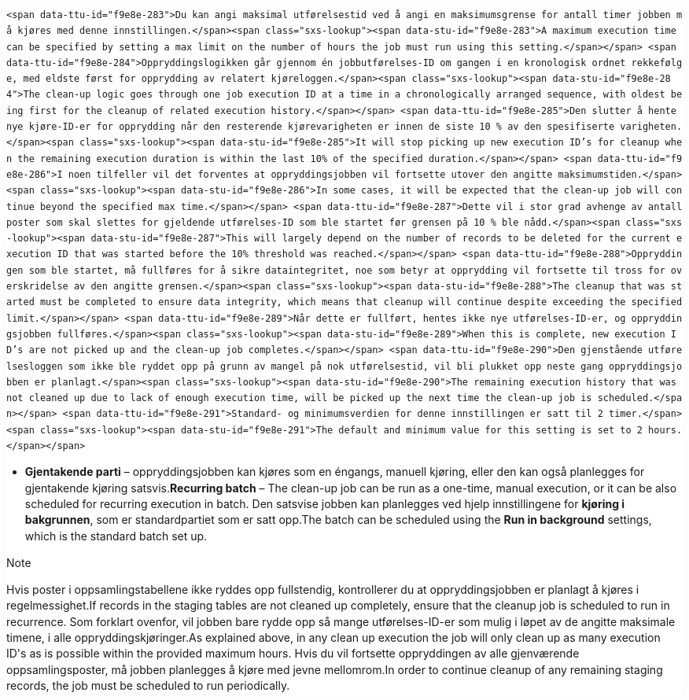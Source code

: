     <span data-ttu-id="f9e8e-283">Du kan angi maksimal utførelsestid ved å angi en maksimumsgrense for antall timer jobben må kjøres med denne innstillingen.</span><span class="sxs-lookup"><span data-stu-id="f9e8e-283">A maximum execution time can be specified by setting a max limit on the number of hours the job must run using this setting.</span></span> <span data-ttu-id="f9e8e-284">Oppryddingslogikken går gjennom én jobbutførelses-ID om gangen i en kronologisk ordnet rekkefølge, med eldste først for opprydding av relatert kjøreloggen.</span><span class="sxs-lookup"><span data-stu-id="f9e8e-284">The clean-up logic goes through one job execution ID at a time in a chronologically arranged sequence, with oldest being first for the cleanup of related execution history.</span></span> <span data-ttu-id="f9e8e-285">Den slutter å hente nye kjøre-ID-er for opprydding når den resterende kjørevarigheten er innen de siste 10 % av den spesifiserte varigheten.</span><span class="sxs-lookup"><span data-stu-id="f9e8e-285">It will stop picking up new execution ID’s for cleanup when the remaining execution duration is within the last 10% of the specified duration.</span></span> <span data-ttu-id="f9e8e-286">I noen tilfeller vil det forventes at oppryddingsjobben vil fortsette utover den angitte maksimumstiden.</span><span class="sxs-lookup"><span data-stu-id="f9e8e-286">In some cases, it will be expected that the clean-up job will continue beyond the specified max time.</span></span> <span data-ttu-id="f9e8e-287">Dette vil i stor grad avhenge av antall poster som skal slettes for gjeldende utførelses-ID som ble startet før grensen på 10 % ble nådd.</span><span class="sxs-lookup"><span data-stu-id="f9e8e-287">This will largely depend on the number of records to be deleted for the current execution ID that was started before the 10% threshold was reached.</span></span> <span data-ttu-id="f9e8e-288">Oppryddingen som ble startet, må fullføres for å sikre dataintegritet, noe som betyr at opprydding vil fortsette til tross for overskridelse av den angitte grensen.</span><span class="sxs-lookup"><span data-stu-id="f9e8e-288">The cleanup that was started must be completed to ensure data integrity, which means that cleanup will continue despite exceeding the specified limit.</span></span> <span data-ttu-id="f9e8e-289">Når dette er fullført, hentes ikke nye utførelses-ID-er, og oppryddingsjobben fullføres.</span><span class="sxs-lookup"><span data-stu-id="f9e8e-289">When this is complete, new execution ID’s are not picked up and the clean-up job completes.</span></span> <span data-ttu-id="f9e8e-290">Den gjenstående utførelsesloggen som ikke ble ryddet opp på grunn av mangel på nok utførelsestid, vil bli plukket opp neste gang oppryddingsjobben er planlagt.</span><span class="sxs-lookup"><span data-stu-id="f9e8e-290">The remaining execution history that was not cleaned up due to lack of enough execution time, will be picked up the next time the clean-up job is scheduled.</span></span> <span data-ttu-id="f9e8e-291">Standard- og minimumsverdien for denne innstillingen er satt til 2 timer.</span><span class="sxs-lookup"><span data-stu-id="f9e8e-291">The default and minimum value for this setting is set to 2 hours.</span></span>

-   <span data-ttu-id="f9e8e-292">**Gjentakende parti** – oppryddingsjobben kan kjøres som en éngangs, manuell kjøring, eller den kan også planlegges for gjentakende kjøring satsvis.</span><span class="sxs-lookup"><span data-stu-id="f9e8e-292">**Recurring batch** – The clean-up job can be run as a one-time, manual execution, or it can be also scheduled for recurring execution in batch.</span></span> <span data-ttu-id="f9e8e-293">Den satsvise jobben kan planlegges ved hjelp innstillingene for **kjøring i bakgrunnen**, som er standardpartiet som er satt opp.</span><span class="sxs-lookup"><span data-stu-id="f9e8e-293">The batch can be scheduled using the **Run in background** settings, which is the standard batch set up.</span></span>

> [!NOTE]
> <span data-ttu-id="f9e8e-294">Hvis poster i oppsamlingstabellene ikke ryddes opp fullstendig, kontrollerer du at oppryddingsjobben er planlagt å kjøres i regelmessighet.</span><span class="sxs-lookup"><span data-stu-id="f9e8e-294">If records in the staging tables are not cleaned up completely, ensure that the cleanup job is scheduled to run in recurrence.</span></span> <span data-ttu-id="f9e8e-295">Som forklart ovenfor, vil jobben bare rydde opp så mange utførelses-ID-er som mulig i løpet av de angitte maksimale timene, i alle oppryddingskjøringer.</span><span class="sxs-lookup"><span data-stu-id="f9e8e-295">As explained above, in any clean up execution the job will only clean up as many execution ID's as is possible within the provided maximum hours.</span></span> <span data-ttu-id="f9e8e-296">Hvis du vil fortsette oppryddingen av alle gjenværende oppsamlingsposter, må jobben planlegges å kjøre med jevne mellomrom.</span><span class="sxs-lookup"><span data-stu-id="f9e8e-296">In order to continue cleanup of any remaining staging records, the job must be scheduled to run periodically.</span></span>
